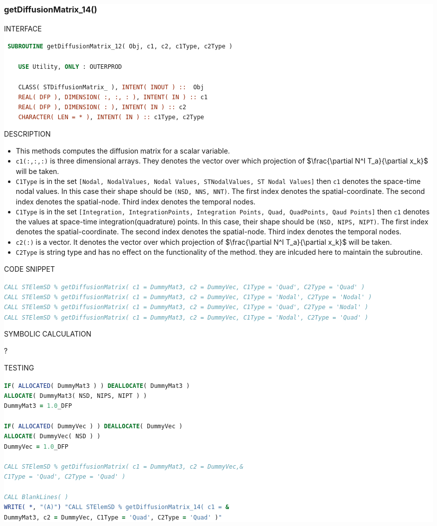 ### getDiffusionMatrix_14()

INTERFACE 

```fortran
 SUBROUTINE getDiffusionMatrix_12( Obj, c1, c2, c1Type, c2Type )

    USE Utility, ONLY : OUTERPROD

    CLASS( STDiffusionMatrix_ ), INTENT( INOUT ) ::  Obj
    REAL( DFP ), DIMENSION( :, :, : ), INTENT( IN ) :: c1
    REAL( DFP ), DIMENSION( : ), INTENT( IN ) :: c2
    CHARACTER( LEN = * ), INTENT( IN ) :: c1Type, c2Type
```

DESCRIPTION

- This methods computes the diffusion matrix for a scalar variable.
- `c1(:,:,:)` is three dimensional arrays. They denotes the vector over which projection of $\frac{\partial N^I T_a}{\partial x_k}$ will be taken. 
- `C1Type` is in the set `[Nodal, NodalValues, Nodal Values, STNodalValues, ST Nodal Values]` then `c1` denotes the space-time nodal values. In this case their shape should be `(NSD, NNS, NNT)`. The first index denotes the spatial-coordinate. The second index denotes the spatial-node. Third index denotes the temporal nodes.
- `C1Type` is in the set `[Integration, IntegrationPoints, Integration Points, Quad, QuadPoints, Qaud Points]` then `c1` denotes the values at space-time integration(quadrature) points. In this case, their shape should be `(NSD, NIPS, NIPT)`. The first index denotes the spatial-coordinate. The second index denotes the spatial-node. Third index denotes the temporal nodes.
- `c2(:)` is a vector. It denotes the vector over which projection of $\frac{\partial N^I T_a}{\partial x_k}$ will be taken. 
- `C2Type` is string type and has no effect on the functionality of the method. they are inlcuded here to maintain the subroutine. 



CODE SNIPPET

```fortran
CALL STElemSD % getDiffusionMatrix( c1 = DummyMat3, c2 = DummyVec, C1Type = 'Quad', C2Type = 'Quad' )
CALL STElemSD % getDiffusionMatrix( c1 = DummyMat3, c2 = DummyVec, C1Type = 'Nodal', C2Type = 'Nodal' )
CALL STElemSD % getDiffusionMatrix( c1 = DummyMat3, c2 = DummyVec, C1Type = 'Quad', C2Type = 'Nodal' )
CALL STElemSD % getDiffusionMatrix( c1 = DummyMat3, c2 = DummyVec, C1Type = 'Nodal', C2Type = 'Quad' )
```

SYMBOLIC CALCULATION 

?

TESTING

```fortran
IF( ALLOCATED( DummyMat3 ) ) DEALLOCATE( DummyMat3 )
ALLOCATE( DummyMat3( NSD, NIPS, NIPT ) )
DummyMat3 = 1.0_DFP
    
IF( ALLOCATED( DummyVec ) ) DEALLOCATE( DummyVec )
ALLOCATE( DummyVec( NSD ) )
DummyVec = 1.0_DFP

CALL STElemSD % getDiffusionMatrix( c1 = DummyMat3, c2 = DummyVec,&
C1Type = 'Quad', C2Type = 'Quad' )

CALL BlankLines( )
WRITE( *, "(A)") "CALL STElemSD % getDiffusionMatrix_14( c1 = &
DummyMat3, c2 = DummyVec, C1Type = 'Quad', C2Type = 'Quad' )"
```